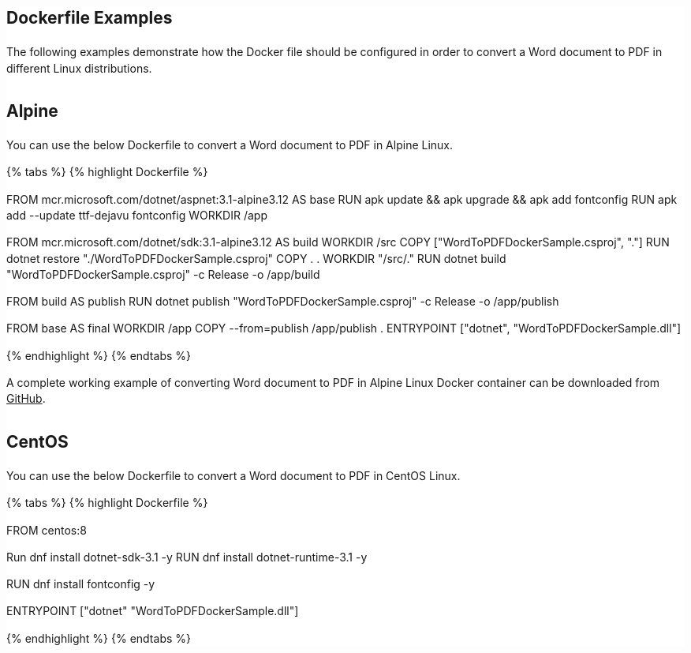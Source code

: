 
## Dockerfile Examples

The following examples demonstrate how the Docker file should be configured in order to convert a Word document to PDF in different Linux distributions.

## Alpine

You can use the below Dockerfile to convert a Word document to PDF in Alpine Linux.

{% tabs %}
{% highlight Dockerfile %}

FROM mcr.microsoft.com/dotnet/aspnet:3.1-alpine3.12 AS base
RUN apk update && apk upgrade && apk add fontconfig
RUN apk add --update ttf-dejavu fontconfig
WORKDIR /app

FROM mcr.microsoft.com/dotnet/sdk:3.1-alpine3.12 AS build
WORKDIR /src
COPY ["WordToPDFDockerSample.csproj", "."]
RUN dotnet restore "./WordToPDFDockerSample.csproj"
COPY . .
WORKDIR "/src/."
RUN dotnet build "WordToPDFDockerSample.csproj" -c Release -o /app/build

FROM build AS publish
RUN dotnet publish "WordToPDFDockerSample.csproj" -c Release -o /app/publish

FROM base AS final
WORKDIR /app
COPY --from=publish /app/publish .
ENTRYPOINT ["dotnet", "WordToPDFDockerSample.dll"]

{% endhighlight %}
{% endtabs %}

A complete working example of converting Word document to PDF in Alpine Linux Docker container can be downloaded from [GitHub](https://github.com/SyncfusionExamples/DocIO-Examples/tree/main/Word-to-PDF-Conversion/Convert-Word-document-to-PDF/Docker/Alpine/WordToPDFDockerSample).

## CentOS

You can use the below Dockerfile to convert a Word document to PDF in CentOS Linux.

{% tabs %}
{% highlight Dockerfile %}

FROM centos:8

Run dnf install dotnet-sdk-3.1 -y
RUN dnf install dotnet-runtime-3.1 -y

RUN dnf install fontconfig -y

ENTRYPOINT ["dotnet" "WordToPDFDockerSample.dll"]

{% endhighlight %}
{% endtabs %}
